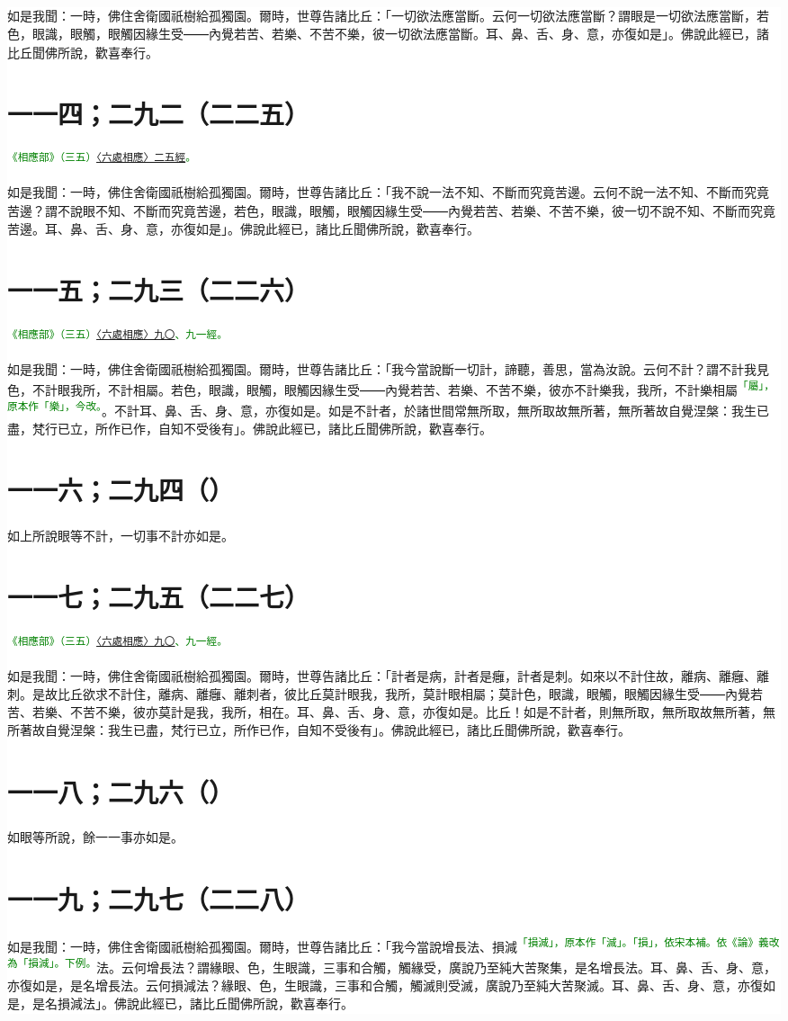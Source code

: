 如是我聞：一時，佛住舍衛國祇樹給孤獨園。爾時，世尊告諸比丘：「一切欲法應當斷。云何一切欲法應當斷？謂眼是一切欲法應當斷，若色，眼識，眼觸，眼觸因緣生受——內覺若苦、若樂、不苦不樂，彼一切欲法應當斷。耳、鼻、舌、身、意，亦復如是」。佛說此經已，諸比丘聞佛所說，歡喜奉行。

# 一一四；二九二（二二五）

<sup><font color="green">《相應部》（三五）[〈六處相應〉二五經](https://github.com/gwsice/buddhism/blob/master/%E6%97%A9%E6%9C%9F/%E5%8D%97%E4%BC%A0%E7%9B%B8%E5%BA%94%E9%83%A8/04%E5%85%AD%E5%A4%84%E7%AF%87/35%20%E5%85%AD%E5%A4%84%E7%9B%B8%E5%BA%941.3-5.md#35_25)。</font></sup>

如是我聞：一時，佛住舍衛國祇樹給孤獨園。爾時，世尊告諸比丘：「我不說一法不知、不斷而究竟苦邊。云何不說一法不知、不斷而究竟苦邊？謂不說眼不知、不斷而究竟苦邊，若色，眼識，眼觸，眼觸因緣生受——內覺若苦、若樂、不苦不樂，彼一切不說不知、不斷而究竟苦邊。耳、鼻、舌、身、意，亦復如是」。佛說此經已，諸比丘聞佛所說，歡喜奉行。

# 一一五；二九三（二二六）

<sup><font color="green">《相應部》（三五）[〈六處相應〉九〇](https://github.com/gwsice/buddhism/blob/master/%E6%97%A9%E6%9C%9F/%E5%8D%97%E4%BC%A0%E7%9B%B8%E5%BA%94%E9%83%A8/04%E5%85%AD%E5%A4%84%E7%AF%87/35%20%E5%85%AD%E5%A4%84%E7%9B%B8%E5%BA%942.3-4.md#35_90)、九一經。</font></sup>

如是我聞：一時，佛住舍衛國祇樹給孤獨園。爾時，世尊告諸比丘：「我今當說斷一切計，諦聽，善思，當為汝說。云何不計？謂不計我見色，不計眼我所，不計相屬。若色，眼識，眼觸，眼觸因緣生受——內覺若苦、若樂、不苦不樂，彼亦不計樂我，我所，不計樂相屬<sup><font color="green">「屬」，原本作「樂」，今改。</font></sup>。不計耳、鼻、舌、身、意，亦復如是。如是不計者，於諸世間常無所取，無所取故無所著，無所著故自覺涅槃：我生已盡，梵行已立，所作已作，自知不受後有」。佛說此經已，諸比丘聞佛所說，歡喜奉行。

# 一一六；二九四（）

如上所說眼等不計，一切事不計亦如是。

# 一一七；二九五（二二七）

<sup><font color="green">《相應部》（三五）[〈六處相應〉九〇](https://github.com/gwsice/buddhism/blob/master/%E6%97%A9%E6%9C%9F/%E5%8D%97%E4%BC%A0%E7%9B%B8%E5%BA%94%E9%83%A8/04%E5%85%AD%E5%A4%84%E7%AF%87/35%20%E5%85%AD%E5%A4%84%E7%9B%B8%E5%BA%942.3-4.md#35_90)、九一經。</font></sup>

如是我聞：一時，佛住舍衛國祇樹給孤獨園。爾時，世尊告諸比丘：「計者是病，計者是癰，計者是刺。如來以不計住故，離病、離癰、離刺。是故比丘欲求不計住，離病、離癰、離刺者，彼比丘莫計眼我，我所，莫計眼相屬；莫計色，眼識，眼觸，眼觸因緣生受——內覺若苦、若樂、不苦不樂，彼亦莫計是我，我所，相在。耳、鼻、舌、身、意，亦復如是。比丘！如是不計者，則無所取，無所取故無所著，無所著故自覺涅槃：我生已盡，梵行已立，所作已作，自知不受後有」。佛說此經已，諸比丘聞佛所說，歡喜奉行。

# 一一八；二九六（）

如眼等所說，餘一一事亦如是。

# 一一九；二九七（二二八）

如是我聞：一時，佛住舍衛國祇樹給孤獨園。爾時，世尊告諸比丘：「我今當說增長法、損減<sup><font color="green">「損減」，原本作「滅」。「損」，依宋本補。依《論》義改為「損減」。下例。</font></sup>法。云何增長法？謂緣眼、色，生眼識，三事和合觸，觸緣受，廣說乃至純大苦聚集，是名增長法。耳、鼻、舌、身、意，亦復如是，是名增長法。云何損減法？緣眼、色，生眼識，三事和合觸，觸滅則受滅，廣說乃至純大苦聚滅。耳、鼻、舌、身、意，亦復如是，是名損減法」。佛說此經已，諸比丘聞佛所說，歡喜奉行。
